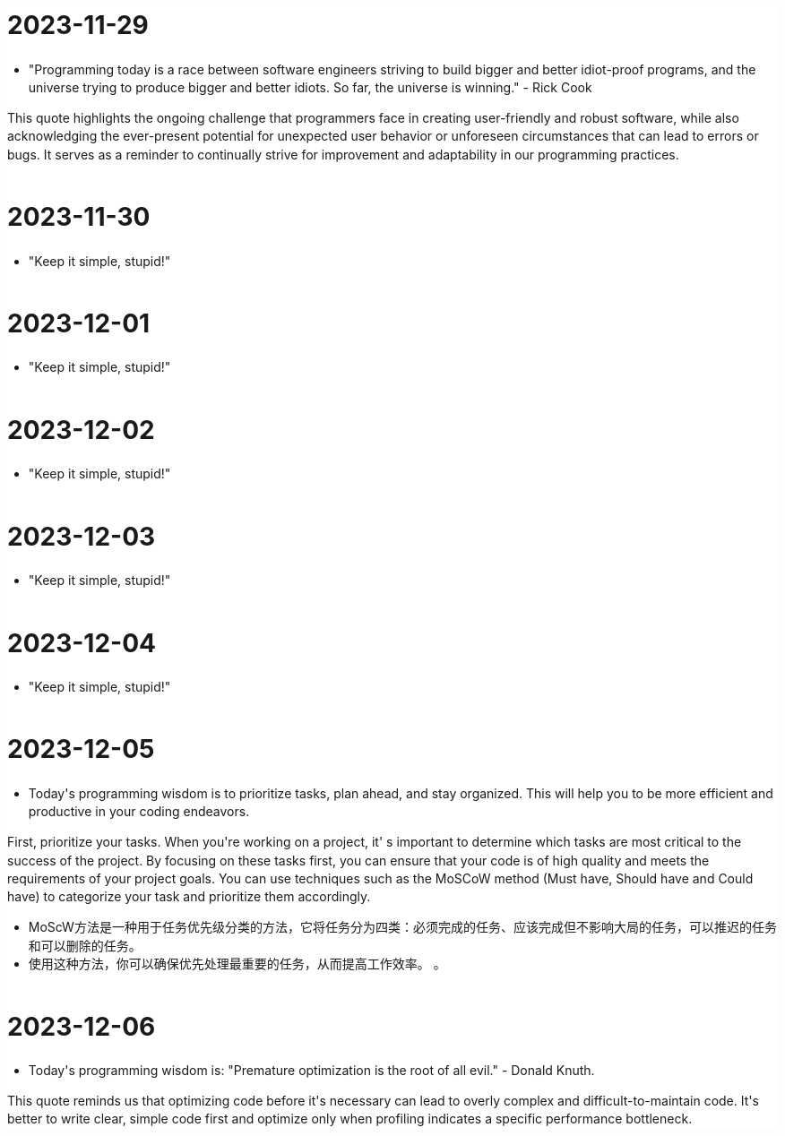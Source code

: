 # 2023-11-29
- "Programming today is a race between software engineers striving to build bigger and better idiot-proof programs, and the universe trying to produce bigger and better idiots. So far, the universe is winning." - Rick Cook

This quote highlights the ongoing challenge that programmers face in creating user-friendly and robust software, while also acknowledging the ever-present potential for unexpected user behavior or unforeseen circumstances that can lead to errors or bugs. It serves as a reminder to continually strive for improvement and adaptability in our programming practices.

# 2023-11-30
- "Keep it simple, stupid!"

# 2023-12-01
- "Keep it simple, stupid!"

# 2023-12-02
- "Keep it simple, stupid!"

# 2023-12-03
- "Keep it simple, stupid!"

# 2023-12-04
- "Keep it simple, stupid!"

# 2023-12-05
- Today's programming wisdom is to prioritize tasks, plan ahead, and stay organized. This will help you to be more efficient and productive in your coding endeavors.

First, prioritize your tasks. When you're working on a project, it' s important to determine which tasks are most critical to the success of the project. By focusing on these tasks first, you can ensure that your code is of high quality and meets the requirements of your project goals. You can use techniques such as the MoSCoW method (Must have, Should have and Could have) to categorize your task and prioritize them accordingly. 
 - MoScW方法是一种用于任务优先级分类的方法，它将任务分为四类：必须完成的任务、应该完成但不影响大局的任务，可以推迟的任务和可以删除的任务。
- 使用这种方法，你可以确保优先处理最重要的任务，从而提高工作效率。 。

# 2023-12-06
- Today's programming wisdom is: "Premature optimization is the root of all evil." - Donald Knuth. 

This quote reminds us that optimizing code before it's necessary can lead to overly complex and difficult-to-maintain code. It's better to write clear, simple code first and optimize only when profiling indicates a specific performance bottleneck.
